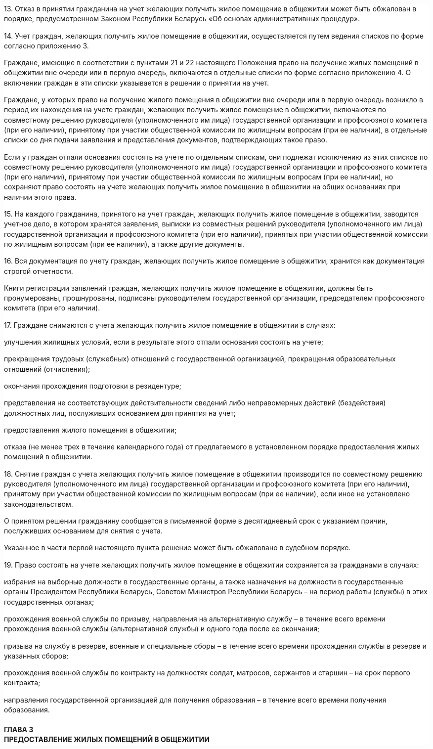 <p>13. Отказ в принятии гражданина на учет желающих получить жилое помещение в общежитии может быть обжалован в порядке, предусмотренном Законом Республики Беларусь «Об основах административных процедур».</p>
<p>14. Учет граждан, желающих получить жилое помещение в общежитии, осуществляется путем ведения списков по форме согласно приложению 3.</p>
<p>Граждане, имеющие в соответствии с пунктами 21 и 22 настоящего Положения право на получение жилых помещений в общежитии вне очереди или в первую очередь, включаются в отдельные списки по форме согласно приложению 4. О включении граждан в эти списки указывается в решении о принятии на учет.</p>
<p>Граждане, у которых право на получение жилого помещения в общежитии вне очереди или в первую очередь возникло в период их нахождения на учете граждан, желающих получить жилое помещение в общежитии, включаются по совместному решению руководителя (уполномоченного им лица) государственной организации и профсоюзного комитета (при его наличии), принятому при участии общественной комиссии по жилищным вопросам (при ее наличии), в отдельные списки со дня подачи заявления и представления документов, подтверждающих такое право.</p>
<p>Если у граждан отпали основания состоять на учете по отдельным спискам, они подлежат исключению из этих списков по совместному решению руководителя (уполномоченного им лица) государственной организации и профсоюзного комитета (при его наличии), принятому при участии общественной комиссии по жилищным вопросам (при ее наличии), но сохраняют право состоять на учете желающих получить жилое помещение в общежитии на общих основаниях при наличии этого права.</p>
<p>15. На каждого гражданина, принятого на учет граждан, желающих получить жилое помещение в общежитии, заводится учетное дело, в котором хранятся заявления, выписки из совместных решений руководителя (уполномоченного им лица) государственной организации и профсоюзного комитета (при его наличии), принятых при участии общественной комиссии по жилищным вопросам (при ее наличии), а также другие документы.</p>
<p>16. Вся документация по учету граждан, желающих получить жилое помещение в общежитии, хранится как документация строгой отчетности.</p>
<p>Книги регистрации заявлений граждан, желающих получить жилое помещение в общежитии, должны быть пронумерованы, прошнурованы, подписаны руководителем государственной организации, председателем профсоюзного комитета (при его наличии).</p>
<p>17. Граждане снимаются с учета желающих получить жилое помещение в общежитии в случаях:</p>
<p>улучшения жилищных условий, если в результате этого отпали основания состоять на учете;</p>
<p>прекращения трудовых (служебных) отношений с государственной организацией, прекращения образовательных отношений (отчисления);</p>
<p>окончания прохождения подготовки в резидентуре;</p>
<p>представления не соответствующих действительности сведений либо неправомерных действий (бездействия) должностных лиц, послуживших основанием для принятия на учет;</p>
<p>предоставления жилого помещения в общежитии;</p>
<p>отказа (не менее трех в течение календарного года) от предлагаемого в установленном порядке предоставления жилых помещений в общежитии.</p>
<p>18. Снятие граждан с учета желающих получить жилое помещение в общежитии производится по совместному решению руководителя (уполномоченного им лица) государственной организации и профсоюзного комитета (при его наличии), принятому при участии общественной комиссии по жилищным вопросам (при ее наличии), если иное не установлено законодательством.</p>
<p>О принятом решении гражданину сообщается в письменной форме в десятидневный срок с указанием причин, послуживших основанием для снятия с учета.</p>
<p>Указанное в части первой настоящего пункта решение может быть обжаловано в судебном порядке.</p>
<p>19. Право состоять на учете желающих получить жилое помещение в общежитии сохраняется за гражданами в случаях:</p>
<p>избрания на выборные должности в государственные органы, а также назначения на должности в государственные органы Президентом Республики Беларусь, Советом Министров Республики Беларусь – на период работы (службы) в этих государственных органах;</p>
<p>прохождения военной службы по призыву, направления на альтернативную службу – в течение всего времени прохождения военной службы (альтернативной службы) и одного года после ее окончания;</p>
<p>призыва на службу в резерве, военные и специальные сборы – в течение всего времени прохождения службы в резерве и указанных сборов;</p>
<p>прохождения военной службы по контракту на должностях солдат, матросов, сержантов и старшин – на срок первого контракта;</p>
<p>направления государственной организацией для получения образования – в течение всего времени получения образования.</p>
<h4>ГЛАВА 3<br>ПРЕДОСТАВЛЕНИЕ ЖИЛЫХ ПОМЕЩЕНИЙ В ОБЩЕЖИТИИ</h4>